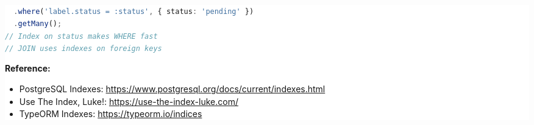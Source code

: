 ```typescript
  .where('label.status = :status', { status: 'pending' })
  .getMany();
// Index on status makes WHERE fast
// JOIN uses indexes on foreign keys
```

**Reference:**
- PostgreSQL Indexes: https://www.postgresql.org/docs/current/indexes.html
- Use The Index, Luke!: https://use-the-index-luke.com/
- TypeORM Indexes: https://typeorm.io/indices
